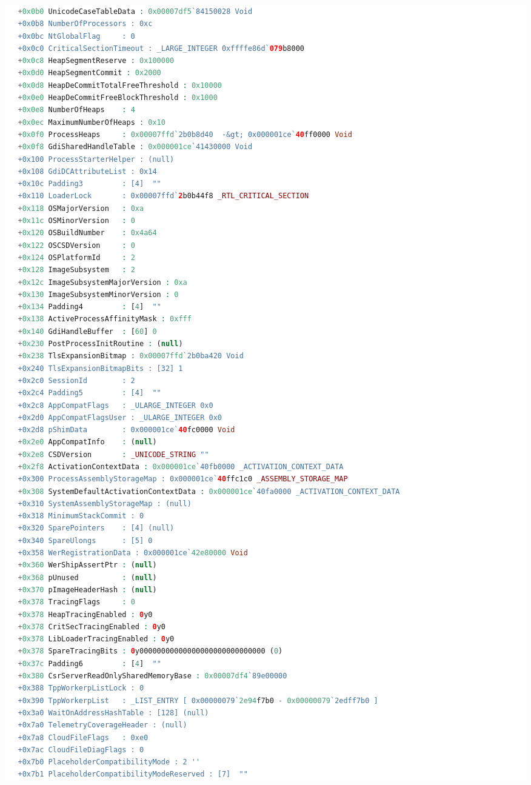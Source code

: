 ```php
   +0x0b0 UnicodeCaseTableData : 0x00007df5`84150028 Void
   +0x0b8 NumberOfProcessors : 0xc
   +0x0bc NtGlobalFlag     : 0
   +0x0c0 CriticalSectionTimeout : _LARGE_INTEGER 0xffffe86d`079b8000
   +0x0c8 HeapSegmentReserve : 0x100000
   +0x0d0 HeapSegmentCommit : 0x2000
   +0x0d8 HeapDeCommitTotalFreeThreshold : 0x10000
   +0x0e0 HeapDeCommitFreeBlockThreshold : 0x1000
   +0x0e8 NumberOfHeaps    : 4
   +0x0ec MaximumNumberOfHeaps : 0x10
   +0x0f0 ProcessHeaps     : 0x00007ffd`2b0b8d40  -&gt; 0x000001ce`40ff0000 Void
   +0x0f8 GdiSharedHandleTable : 0x000001ce`41430000 Void
   +0x100 ProcessStarterHelper : (null) 
   +0x108 GdiDCAttributeList : 0x14
   +0x10c Padding3         : [4]  ""
   +0x110 LoaderLock       : 0x00007ffd`2b0b44f8 _RTL_CRITICAL_SECTION
   +0x118 OSMajorVersion   : 0xa
   +0x11c OSMinorVersion   : 0
   +0x120 OSBuildNumber    : 0x4a64
   +0x122 OSCSDVersion     : 0
   +0x124 OSPlatformId     : 2
   +0x128 ImageSubsystem   : 2
   +0x12c ImageSubsystemMajorVersion : 0xa
   +0x130 ImageSubsystemMinorVersion : 0
   +0x134 Padding4         : [4]  ""
   +0x138 ActiveProcessAffinityMask : 0xfff
   +0x140 GdiHandleBuffer  : [60] 0
   +0x230 PostProcessInitRoutine : (null) 
   +0x238 TlsExpansionBitmap : 0x00007ffd`2b0ba420 Void
   +0x240 TlsExpansionBitmapBits : [32] 1
   +0x2c0 SessionId        : 2
   +0x2c4 Padding5         : [4]  ""
   +0x2c8 AppCompatFlags   : _ULARGE_INTEGER 0x0
   +0x2d0 AppCompatFlagsUser : _ULARGE_INTEGER 0x0
   +0x2d8 pShimData        : 0x000001ce`40fc0000 Void
   +0x2e0 AppCompatInfo    : (null) 
   +0x2e8 CSDVersion       : _UNICODE_STRING ""
   +0x2f8 ActivationContextData : 0x000001ce`40fb0000 _ACTIVATION_CONTEXT_DATA
   +0x300 ProcessAssemblyStorageMap : 0x000001ce`40ffc1c0 _ASSEMBLY_STORAGE_MAP
   +0x308 SystemDefaultActivationContextData : 0x000001ce`40fa0000 _ACTIVATION_CONTEXT_DATA
   +0x310 SystemAssemblyStorageMap : (null) 
   +0x318 MinimumStackCommit : 0
   +0x320 SparePointers    : [4] (null) 
   +0x340 SpareUlongs      : [5] 0
   +0x358 WerRegistrationData : 0x000001ce`42e80000 Void
   +0x360 WerShipAssertPtr : (null) 
   +0x368 pUnused          : (null) 
   +0x370 pImageHeaderHash : (null) 
   +0x378 TracingFlags     : 0
   +0x378 HeapTracingEnabled : 0y0
   +0x378 CritSecTracingEnabled : 0y0
   +0x378 LibLoaderTracingEnabled : 0y0
   +0x378 SpareTracingBits : 0y00000000000000000000000000000 (0)
   +0x37c Padding6         : [4]  ""
   +0x380 CsrServerReadOnlySharedMemoryBase : 0x00007df4`89e00000
   +0x388 TppWorkerpListLock : 0
   +0x390 TppWorkerpList   : _LIST_ENTRY [ 0x00000079`2e94f7b0 - 0x00000079`2edff7b0 ]
   +0x3a0 WaitOnAddressHashTable : [128] (null) 
   +0x7a0 TelemetryCoverageHeader : (null) 
   +0x7a8 CloudFileFlags   : 0xe0
   +0x7ac CloudFileDiagFlags : 0
   +0x7b0 PlaceholderCompatibilityMode : 2 ''
   +0x7b1 PlaceholderCompatibilityModeReserved : [7]  ""
```